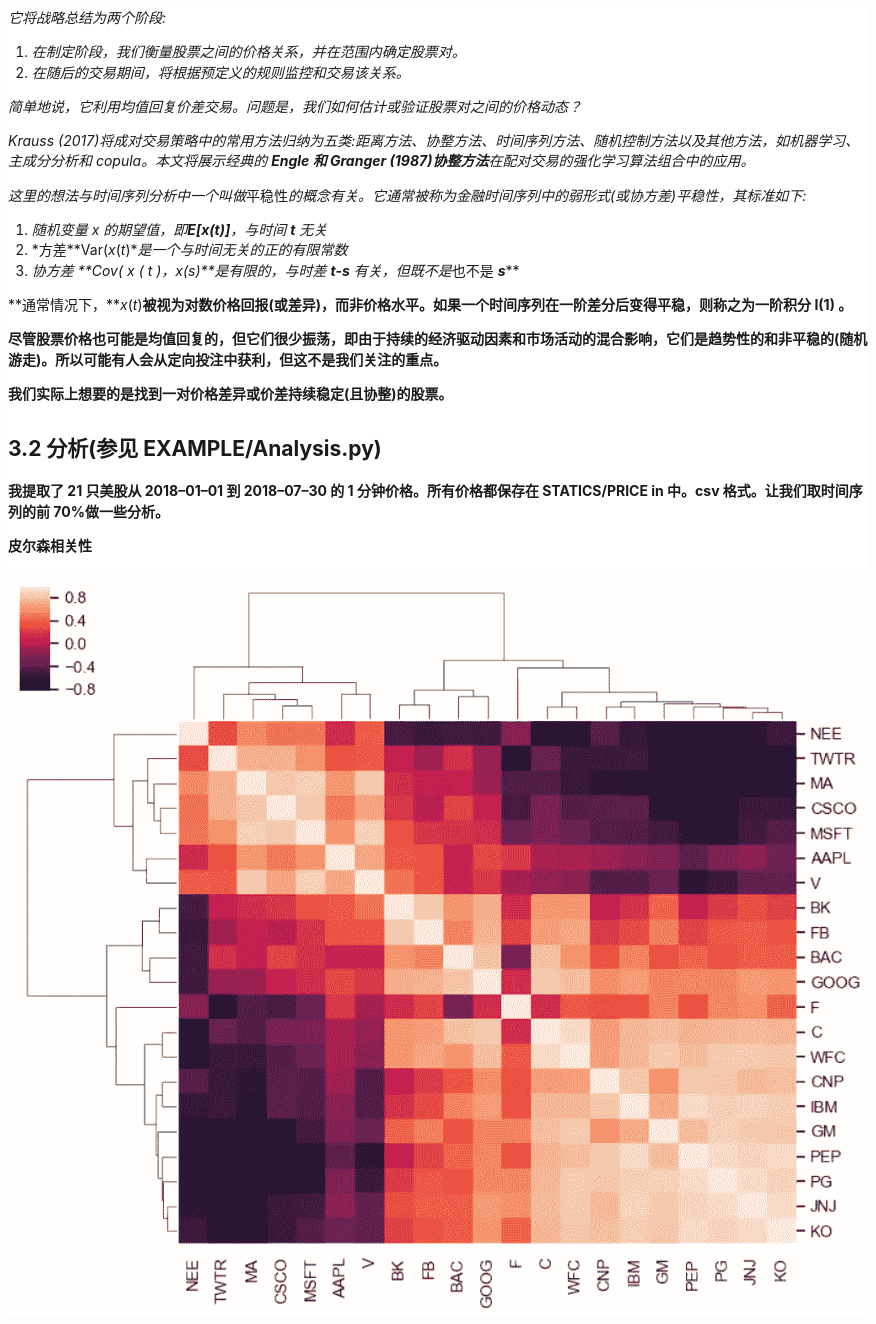 *它将战略总结为两个阶段:*

1.  *在制定阶段，我们衡量股票之间的价格关系，并在范围内确定股票对。*
2.  *在随后的交易期间，将根据预定义的规则监控和交易该关系。*

*简单地说，它利用均值回复价差交易。问题是，我们如何估计或验证股票对之间的价格动态？*

*Krauss (2017)将成对交易策略中的常用方法归纳为五类:距离方法、协整方法、时间序列方法、随机控制方法以及其他方法，如机器学习、主成分分析和 copula。本文将展示经典的 **Engle 和 Granger (1987)协整方法**在配对交易的强化学习算法组合中的应用。*

*这里的想法与时间序列分析中一个叫做*平稳性*的概念有关。它通常被称为金融时间序列中的弱形式(或协方差)平稳性，其标准如下:*

1.  *随机变量 *x* 的期望值，即**E[*x*(*t*)]**，与时间 ***t*** 无关*
2.  *方差**Var(*x*(*t*)**是一个与时间无关的正的有限常数*
3.  *协方差 **Cov( *x* ( *t* )，*x*(*s*)**是有限的，与时差 ***t-s*** 有关，但既不是*也不是 ***s*****

**通常情况下，***x*(*t*)**被视为对数价格回报(或差异)，而非价格水平。如果一个时间序列在一阶差分后变得平稳，则称之为一阶积分 **I(1)** 。**

**尽管股票价格也可能是均值回复的，但它们很少振荡，即由于持续的经济驱动因素和市场活动的混合影响，它们是趋势性的和非平稳的(随机游走)。所以可能有人会从定向投注中获利，但这不是我们关注的重点。**

**我们实际上想要的是找到一对价格差异或价差持续稳定(且协整)的股票。**

## **3.2 分析(参见 EXAMPLE/Analysis.py)**

**我提取了 21 只美股从 2018–01–01 到 2018–07–30 的 1 分钟价格。所有价格都保存在 STATICS/PRICE in 中。csv 格式。让我们取时间序列的前 70%做一些分析。**

****皮尔森相关性****

**![](img/fb5fbc55b61ab98ebde7f12600cc9fde.png)**

